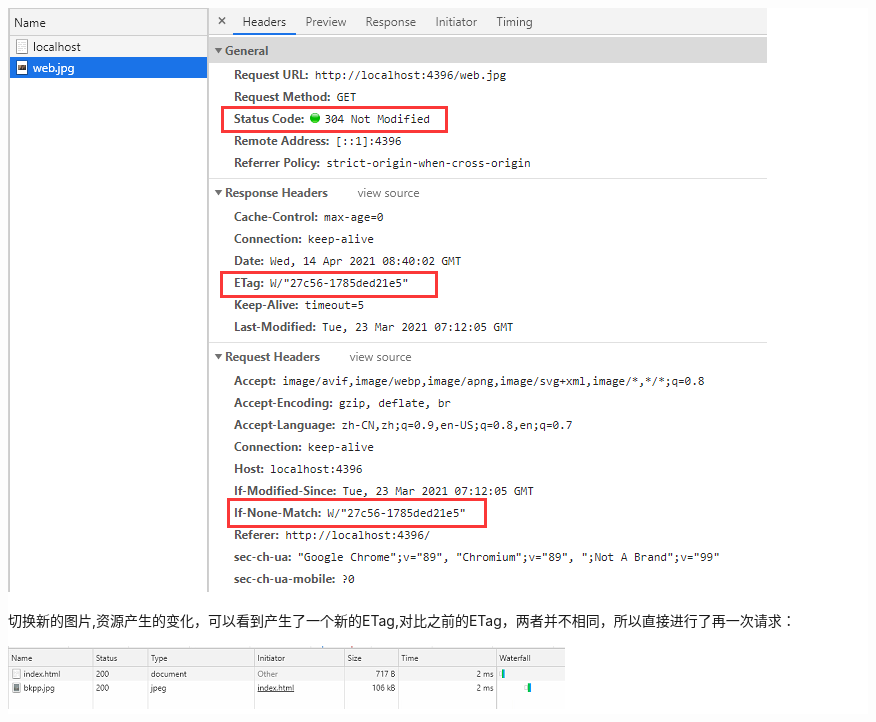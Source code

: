![](./medias/14.png)

切换新的图片,资源产生的变化，可以看到产生了一个新的ETag,对比之前的ETag，两者并不相同，所以直接进行了再一次请求：

![](./medias/30.png)
